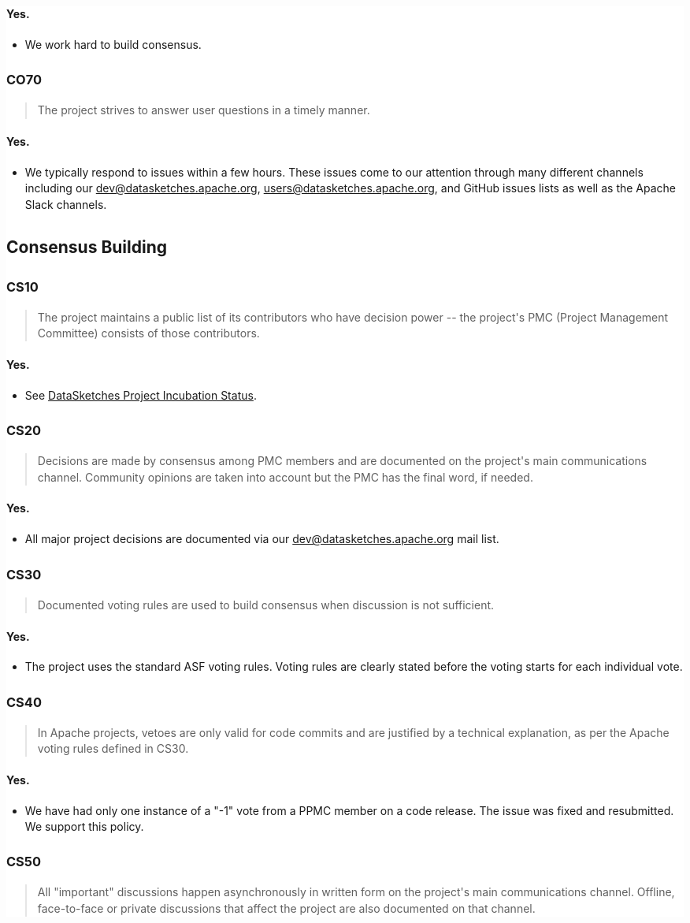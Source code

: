 #### Yes.
  * We work hard to build consensus.

### CO70
> The project strives to answer user questions in a timely manner.

#### Yes.
  * We typically respond to issues within a few hours.  These issues come to our attention through many different channels including our dev@datasketches.apache.org, users@datasketches.apache.org, and GitHub issues lists as well as the Apache Slack channels.


## Consensus Building
### CS10
> The project maintains a public list of its contributors who have decision 
power -- the project's PMC (Project Management Committee) consists of 
those contributors.

#### Yes.
  * See [DataSketches Project Incubation Status](https://incubator.apache.org/projects/datasketches.html).

### CS20
> Decisions are made by consensus among PMC members
and are documented on the project's main communications channel. 
Community opinions are taken into account but the PMC has the final word, if needed.

#### Yes.
  * All major project decisions are documented via our <dev@datasketches.apache.org> mail list.

### CS30
> Documented voting rules are used to build consensus when discussion is not sufficient.

#### Yes.
  * The project uses the standard ASF voting rules. Voting rules are clearly stated before the voting starts for each individual vote.

### CS40
> In Apache projects, vetoes are only valid for code commits and are 
justified by a technical explanation, as per the Apache voting rules 
defined in CS30.

#### Yes.
  * We have had only one instance of a "-1" vote from a PPMC member on a code release. The issue was fixed and resubmitted. We support this policy.

### CS50
> All "important" discussions happen asynchronously in written form on the 
project's main communications channel. Offline, face-to-face or private discussions
that affect the project are also documented on that channel.
